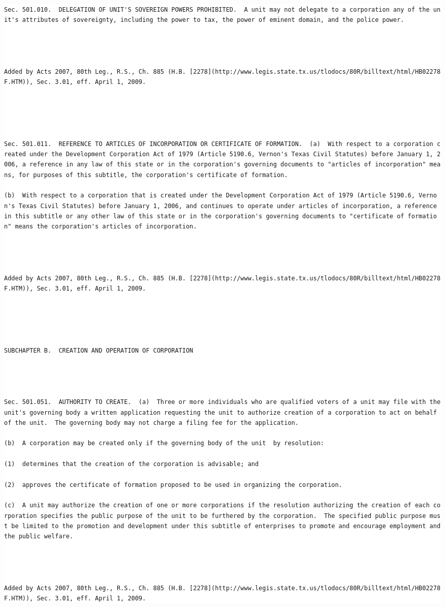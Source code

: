     Sec. 501.010.  DELEGATION OF UNIT'S SOVEREIGN POWERS PROHIBITED.  A unit may not delegate to a corporation any of the unit's attributes of sovereignty, including the power to tax, the power of eminent domain, and the police power.
    
    
    
    
    Added by Acts 2007, 80th Leg., R.S., Ch. 885 (H.B. [2278](http://www.legis.state.tx.us/tlodocs/80R/billtext/html/HB02278F.HTM)), Sec. 3.01, eff. April 1, 2009.
    
    
    
    
    
    Sec. 501.011.  REFERENCE TO ARTICLES OF INCORPORATION OR CERTIFICATE OF FORMATION.  (a)  With respect to a corporation created under the Development Corporation Act of 1979 (Article 5190.6, Vernon's Texas Civil Statutes) before January 1, 2006, a reference in any law of this state or in the corporation's governing documents to "articles of incorporation" means, for purposes of this subtitle, the corporation's certificate of formation.
    
    (b)  With respect to a corporation that is created under the Development Corporation Act of 1979 (Article 5190.6, Vernon's Texas Civil Statutes) before January 1, 2006, and continues to operate under articles of incorporation, a reference in this subtitle or any other law of this state or in the corporation's governing documents to "certificate of formation" means the corporation's articles of incorporation.
    
    
    
    
    Added by Acts 2007, 80th Leg., R.S., Ch. 885 (H.B. [2278](http://www.legis.state.tx.us/tlodocs/80R/billtext/html/HB02278F.HTM)), Sec. 3.01, eff. April 1, 2009.
    
    
    
    
    
    SUBCHAPTER B.  CREATION AND OPERATION OF CORPORATION
    
      
    
    
    Sec. 501.051.  AUTHORITY TO CREATE.  (a)  Three or more individuals who are qualified voters of a unit may file with the unit's governing body a written application requesting the unit to authorize creation of a corporation to act on behalf of the unit.  The governing body may not charge a filing fee for the application.
    
    (b)  A corporation may be created only if the governing body of the unit  by resolution:
    
    (1)  determines that the creation of the corporation is advisable; and
    
    (2)  approves the certificate of formation proposed to be used in organizing the corporation.
    
    (c)  A unit may authorize the creation of one or more corporations if the resolution authorizing the creation of each corporation specifies the public purpose of the unit to be furthered by the corporation.  The specified public purpose must be limited to the promotion and development under this subtitle of enterprises to promote and encourage employment and the public welfare.
    
    
    
    
    Added by Acts 2007, 80th Leg., R.S., Ch. 885 (H.B. [2278](http://www.legis.state.tx.us/tlodocs/80R/billtext/html/HB02278F.HTM)), Sec. 3.01, eff. April 1, 2009.
    
    
    
    
    